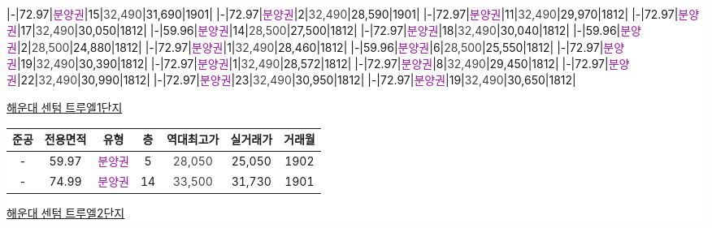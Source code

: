 |-|72.97|<span style="color:#9C11A5">분양권</span>|15|<span style="color:#444444">32,490</span>|31,690|1901|
|-|72.97|<span style="color:#9C11A5">분양권</span>|2|<span style="color:#444444">32,490</span>|28,590|1901|
|-|72.97|<span style="color:#9C11A5">분양권</span>|11|<span style="color:#444444">32,490</span>|29,970|1812|
|-|72.97|<span style="color:#9C11A5">분양권</span>|17|<span style="color:#444444">32,490</span>|30,050|1812|
|-|59.96|<span style="color:#9C11A5">분양권</span>|14|<span style="color:#444444">28,500</span>|27,500|1812|
|-|72.97|<span style="color:#9C11A5">분양권</span>|18|<span style="color:#444444">32,490</span>|30,040|1812|
|-|59.96|<span style="color:#9C11A5">분양권</span>|2|<span style="color:#444444">28,500</span>|24,880|1812|
|-|72.97|<span style="color:#9C11A5">분양권</span>|1|<span style="color:#444444">32,490</span>|28,460|1812|
|-|59.96|<span style="color:#9C11A5">분양권</span>|6|<span style="color:#444444">28,500</span>|25,550|1812|
|-|72.97|<span style="color:#9C11A5">분양권</span>|19|<span style="color:#444444">32,490</span>|30,390|1812|
|-|72.97|<span style="color:#9C11A5">분양권</span>|1|<span style="color:#444444">32,490</span>|28,572|1812|
|-|72.97|<span style="color:#9C11A5">분양권</span>|8|<span style="color:#444444">32,490</span>|29,450|1812|
|-|72.97|<span style="color:#9C11A5">분양권</span>|22|<span style="color:#444444">32,490</span>|30,990|1812|
|-|72.97|<span style="color:#9C11A5">분양권</span>|23|<span style="color:#444444">32,490</span>|30,950|1812|
|-|72.97|<span style="color:#9C11A5">분양권</span>|19|<span style="color:#444444">32,490</span>|30,650|1812|


<script async src="//pagead2.googlesyndication.com/pagead/js/adsbygoogle.js"></script>

<ins class="adsbygoogle"
     style="display:block"
     data-ad-client="ca-pub-2446590836940007"
     data-ad-slot="1659523306"
     data-ad-format="auto"
     data-full-width-responsive="true"></ins>
<script>
(adsbygoogle = window.adsbygoogle || []).push({});
</script>


[해운대 센텀 트루엘1단지](https://search.naver.com/search.naver?query=%EB%B6%80%EC%82%B0%EA%B4%91%EC%97%AD%EC%8B%9C+%ED%95%B4%EC%9A%B4%EB%8C%80%EA%B5%AC+%EB%B0%98%EC%97%AC%EB%8F%99+%ED%95%B4%EC%9A%B4%EB%8C%80+%EC%84%BC%ED%85%80+%ED%8A%B8%EB%A3%A8%EC%97%981%EB%8B%A8%EC%A7%80)

|준공|전용면적|유형|층|역대최고가|실거래가|거래월|
|:---:|:---:|:---:|:---:|:---:|:---:|:---:|
|-|59.97|<span style="color:#9C11A5">분양권</span>|5|<span style="color:#444444">28,050</span>|25,050|1902|
|-|74.99|<span style="color:#9C11A5">분양권</span>|14|<span style="color:#444444">33,500</span>|31,730|1901|

[해운대 센텀 트루엘2단지](https://search.naver.com/search.naver?query=%EB%B6%80%EC%82%B0%EA%B4%91%EC%97%AD%EC%8B%9C+%ED%95%B4%EC%9A%B4%EB%8C%80%EA%B5%AC+%EB%B0%98%EC%97%AC%EB%8F%99+%ED%95%B4%EC%9A%B4%EB%8C%80+%EC%84%BC%ED%85%80+%ED%8A%B8%EB%A3%A8%EC%97%982%EB%8B%A8%EC%A7%80)
